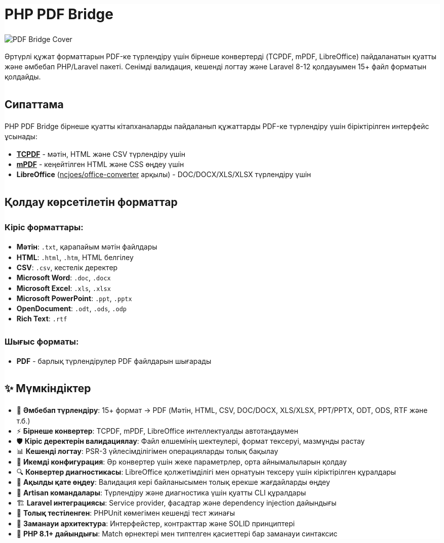 # PHP PDF Bridge

![PDF Bridge Cover](https://i.ibb.co/kVNWgkBx/madarlan-pdf-bridge-php.png)

Әртүрлі құжат форматтарын PDF-ке түрлендіру үшін бірнеше конвертерді (TCPDF, mPDF, LibreOffice) пайдаланатын қуатты және
әмбебап PHP/Laravel пакеті. Сенімді валидация, кешенді логтау және Laravel 8-12 қолдауымен 15+ файл форматын қолдайды.

## Сипаттама

PHP PDF Bridge бірнеше қуатты кітапханаларды пайдаланып құжаттарды PDF-ке түрлендіру үшін біріктірілген интерфейс
ұсынады:

- **[TCPDF](https://github.com/tecnickcom/TCPDF)** - мәтін, HTML және CSV түрлендіру үшін
- **[mPDF](https://github.com/mpdf/mpdf)** - кеңейтілген HTML және CSS өңдеу үшін
- **LibreOffice** ([ncjoes/office-converter](https://github.com/ncjoes/office-converter) арқылы) - DOC/DOCX/XLS/XLSX түрлендіру үшін

## Қолдау көрсетілетін форматтар

### Кіріс форматтары:

- **Мәтін**: `.txt`, қарапайым мәтін файлдары
- **HTML**: `.html`, `.htm`, HTML белгілеу
- **CSV**: `.csv`, кестелік деректер
- **Microsoft Word**: `.doc`, `.docx`
- **Microsoft Excel**: `.xls`, `.xlsx`
- **Microsoft PowerPoint**: `.ppt`, `.pptx`
- **OpenDocument**: `.odt`, `.ods`, `.odp`
- **Rich Text**: `.rtf`

### Шығыс форматы:

- **PDF** - барлық түрлендірулер PDF файлдарын шығарады

## ✨ Мүмкіндіктер

- 🔄 **Әмбебап түрлендіру**: 15+ формат → PDF (Мәтін, HTML, CSV, DOC/DOCX, XLS/XLSX, PPT/PPTX, ODT, ODS, RTF және т.б.)
- ⚡ **Бірнеше конвертер**: TCPDF, mPDF, LibreOffice интеллектуалды автотаңдаумен
- 🛡️ **Кіріс деректерін валидациялау**: Файл өлшемінің шектеулері, формат тексеруі, мазмұнды растау
- 📊 **Кешенді логтау**: PSR-3 үйлесімділігімен операцияларды толық бақылау
- 🔧 **Икемді конфигурация**: Әр конвертер үшін жеке параметрлер, орта айнымалыларын қолдау
- 🔍 **Конвертер диагностикасы**: LibreOffice қолжетімділігі мен орнатуын тексеру үшін кіріктірілген құралдары
- 🎯 **Ақылды қате өңдеу**: Валидация кері байланысымен толық ерекше жағдайларды өңдеу
- 🚀 **Artisan командалары**: Түрлендіру және диагностика үшін қуатты CLI құралдары
- 🏗️ **Laravel интеграциясы**: Service provider, фасадтар және dependency injection дайындығы
- 🧪 **Толық тестіленген**: PHPUnit көмегімен кешенді тест жинағы
- 📐 **Заманауи архитектура**: Интерфейстер, контракттар және SOLID принциптері
- 🎨 **PHP 8.1+ дайындығы**: Match өрнектері мен типтелген қасиеттері бар заманауи синтаксис
